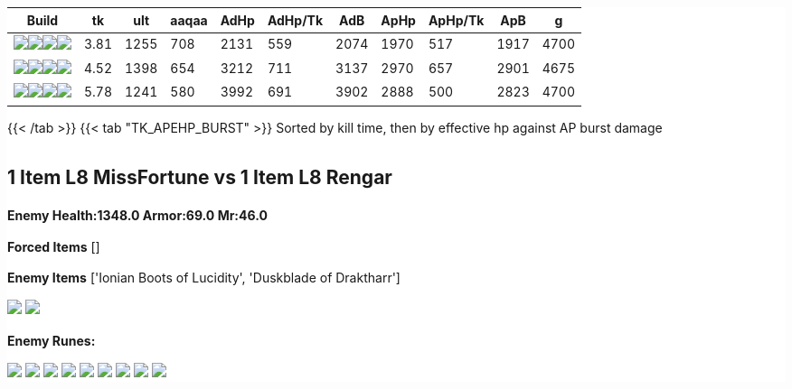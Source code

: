 



 Build |tk|ult|aaqaa|AdHp|AdHp/Tk|AdB|ApHp|ApHp/Tk|ApB|g
-|-|-|-|-|-|-|-|-|-|-
![](/item/6672.png)![](/item/1053.png)![](/item/1055.png)![](/item/1036.png)|3.81|1255|708|2131|559|2074|1970|517|1917|4700
![](/item/6673.png)![](/item/1055.png)![](/item/1037.png)![](/item/1036.png)|4.52|1398|654|3212|711|3137|2970|657|2901|4675
![](/item/3026.png)![](/item/1053.png)![](/item/1055.png)![](/item/1036.png)|5.78|1241|580|3992|691|3902|2888|500|2823|4700
{{< /tab >}}
{{< tab "TK_APEHP_BURST" >}}
Sorted by kill time, then by effective hp against AP burst damage
## 1 Item L8 MissFortune vs 1 Item L8 Rengar

**Enemy Health:1348.0 Armor:69.0 Mr:46.0**


**Forced Items** []








**Enemy Items** ['Ionian Boots of Lucidity', 'Duskblade of Draktharr']





![](/item/3158.png)
![](/item/6691.png)



**Enemy Runes:**





![](/Styles/Inspiration/FirstStrike/FirstStrike.png)
![](/Styles/Inspiration/MagicalFootwear/MagicalFootwear.png)
![](/Styles/Inspiration/FuturesMarket/FuturesMarket.png)
![](/Styles/Inspiration/CosmicInsight/CosmicInsight.png)
![](/Styles/Domination/SuddenImpact/SuddenImpact.png)
![](/Styles/Domination/TreasureHunter/TreasureHunter.png)
![](/StatMods/StatModsAdaptiveForceIcon.png)
![](/StatMods/StatModsAdaptiveForceIcon.png)
![](/StatMods/StatModsArmorIcon.png)


